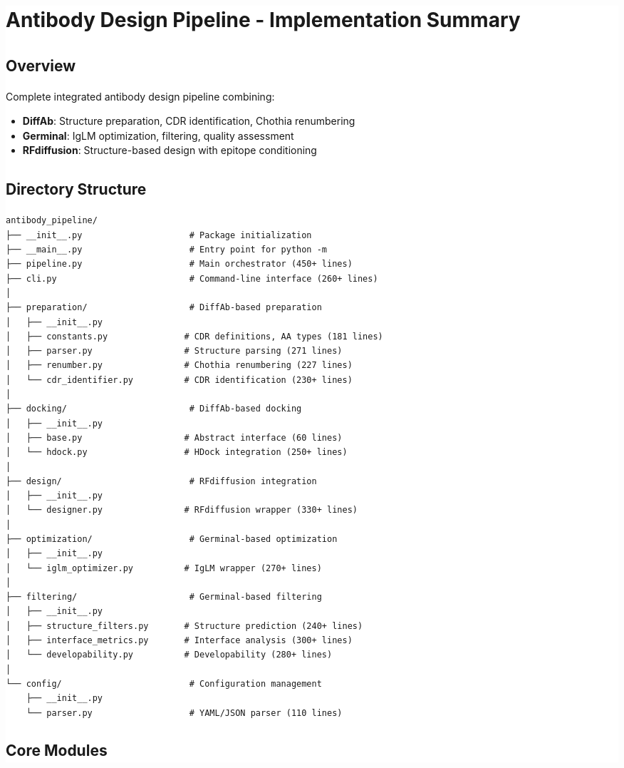 # Antibody Design Pipeline - Implementation Summary

## Overview

Complete integrated antibody design pipeline combining:
- **DiffAb**: Structure preparation, CDR identification, Chothia renumbering
- **Germinal**: IgLM optimization, filtering, quality assessment
- **RFdiffusion**: Structure-based design with epitope conditioning

## Directory Structure

```
antibody_pipeline/
├── __init__.py                     # Package initialization
├── __main__.py                     # Entry point for python -m
├── pipeline.py                     # Main orchestrator (450+ lines)
├── cli.py                          # Command-line interface (260+ lines)
│
├── preparation/                    # DiffAb-based preparation
│   ├── __init__.py
│   ├── constants.py               # CDR definitions, AA types (181 lines)
│   ├── parser.py                  # Structure parsing (271 lines)
│   ├── renumber.py                # Chothia renumbering (227 lines)
│   └── cdr_identifier.py          # CDR identification (230+ lines)
│
├── docking/                        # DiffAb-based docking
│   ├── __init__.py
│   ├── base.py                    # Abstract interface (60 lines)
│   └── hdock.py                   # HDock integration (250+ lines)
│
├── design/                         # RFdiffusion integration
│   ├── __init__.py
│   └── designer.py                # RFdiffusion wrapper (330+ lines)
│
├── optimization/                   # Germinal-based optimization
│   ├── __init__.py
│   └── iglm_optimizer.py          # IgLM wrapper (270+ lines)
│
├── filtering/                      # Germinal-based filtering
│   ├── __init__.py
│   ├── structure_filters.py       # Structure prediction (240+ lines)
│   ├── interface_metrics.py       # Interface analysis (300+ lines)
│   └── developability.py          # Developability (280+ lines)
│
└── config/                         # Configuration management
    ├── __init__.py
    └── parser.py                   # YAML/JSON parser (110 lines)
```

## Core Modules
